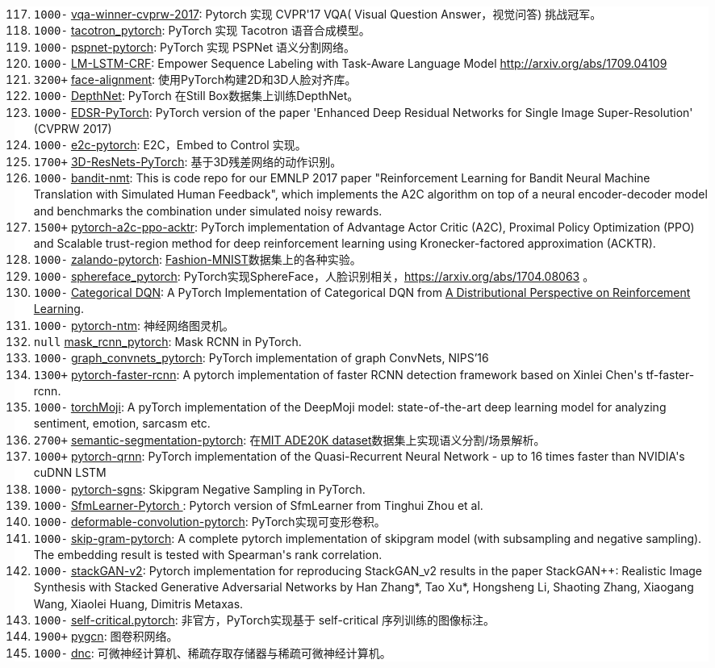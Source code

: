 117. <kbd>1000-</kbd> [vqa-winner-cvprw-2017](https://github.com/markdtw/vqa-winner-cvprw-2017): Pytorch 实现 CVPR'17 VQA( Visual Question Answer，视觉问答) 挑战冠军。
118. <kbd>1000-</kbd> [tacotron_pytorch](https://github.com/r9y9/tacotron_pytorch):  PyTorch 实现 Tacotron 语音合成模型。
119. <kbd>1000-</kbd> [pspnet-pytorch](https://github.com/Lextal/pspnet-pytorch): PyTorch 实现 PSPNet 语义分割网络。
120. <kbd>1000-</kbd> [LM-LSTM-CRF](https://github.com/LiyuanLucasLiu/LM-LSTM-CRF): Empower Sequence Labeling with Task-Aware Language Model http://arxiv.org/abs/1709.04109
121. <kbd>3200+</kbd> [face-alignment](https://github.com/1adrianb/face-alignment): 使用PyTorch构建2D和3D人脸对齐库。
122. <kbd>1000-</kbd> [DepthNet](https://github.com/ClementPinard/DepthNet): PyTorch 在Still Box数据集上训练DepthNet。
123. <kbd>1000-</kbd> [EDSR-PyTorch](https://github.com/thstkdgus35/EDSR-PyTorch): PyTorch version of the paper 'Enhanced Deep Residual Networks for Single Image Super-Resolution' (CVPRW 2017)
124. <kbd>1000-</kbd> [e2c-pytorch](https://github.com/ethanluoyc/e2c-pytorch): E2C，Embed to Control 实现。
125. <kbd>1700+</kbd> [3D-ResNets-PyTorch](https://github.com/kenshohara/3D-ResNets-PyTorch): 基于3D残差网络的动作识别。
126. <kbd>1000-</kbd> [bandit-nmt](https://github.com/khanhptnk/bandit-nmt): This is code repo for our EMNLP 2017 paper "Reinforcement Learning for Bandit Neural Machine Translation with Simulated Human Feedback", which implements the A2C algorithm on top of a neural encoder-decoder model and benchmarks the combination under simulated noisy rewards.
127. <kbd>1500+</kbd> [pytorch-a2c-ppo-acktr](https://github.com/ikostrikov/pytorch-a2c-ppo-acktr): PyTorch implementation of Advantage Actor Critic (A2C), Proximal Policy Optimization (PPO) and Scalable trust-region method for deep reinforcement learning using Kronecker-factored approximation (ACKTR).
128. <kbd>1000-</kbd> [zalando-pytorch](https://github.com/baldassarreFe/zalando-pytorch): [Fashion-MNIST](https://github.com/zalandoresearch/fashion-mnist)数据集上的各种实验。
129. <kbd>1000-</kbd> [sphereface_pytorch](https://github.com/clcarwin/sphereface_pytorch): PyTorch实现SphereFace，人脸识别相关，https://arxiv.org/abs/1704.08063 。
130. <kbd>1000-</kbd> [Categorical DQN](https://github.com/floringogianu/categorical-dqn): A PyTorch Implementation of Categorical DQN from [A Distributional Perspective on Reinforcement Learning](https://arxiv.org/abs/1707.06887).
131. <kbd>1000-</kbd> [pytorch-ntm](https://github.com/loudinthecloud/pytorch-ntm): 神经网络图灵机。
132. <kbd>null</kbd> [mask_rcnn_pytorch](https://github.com/felixgwu/mask_rcnn_pytorch): Mask RCNN in PyTorch.
133. <kbd>1000-</kbd> [graph_convnets_pytorch](https://github.com/xbresson/graph_convnets_pytorch): PyTorch implementation of graph ConvNets, NIPS’16
134. <kbd>1300+</kbd> [pytorch-faster-rcnn](https://github.com/ruotianluo/pytorch-faster-rcnn): A pytorch implementation of faster RCNN detection framework based on Xinlei Chen's tf-faster-rcnn.
135. <kbd>1000-</kbd> [torchMoji](https://github.com/huggingface/torchMoji): A pyTorch implementation of the DeepMoji model: state-of-the-art deep learning model for analyzing sentiment, emotion, sarcasm etc.
136. <kbd>2700+</kbd> [semantic-segmentation-pytorch](https://github.com/hangzhaomit/semantic-segmentation-pytorch): 在[MIT ADE20K dataset](http://sceneparsing.csail.mit.edu)数据集上实现语义分割/场景解析。
137. <kbd>1000+</kbd> [pytorch-qrnn](https://github.com/salesforce/pytorch-qrnn): PyTorch implementation of the Quasi-Recurrent Neural Network - up to 16 times faster than NVIDIA's cuDNN LSTM
138. <kbd>1000-</kbd> [pytorch-sgns](https://github.com/theeluwin/pytorch-sgns): Skipgram Negative Sampling in PyTorch.
139. <kbd>1000-</kbd> [SfmLearner-Pytorch ](https://github.com/ClementPinard/SfmLearner-Pytorch): Pytorch version of SfmLearner from Tinghui Zhou et al.
140. <kbd>1000-</kbd> [deformable-convolution-pytorch](https://github.com/1zb/deformable-convolution-pytorch): PyTorch实现可变形卷积。
141. <kbd>1000-</kbd> [skip-gram-pytorch](https://github.com/fanglanting/skip-gram-pytorch): A complete pytorch implementation of skipgram model (with subsampling and negative sampling). The embedding result is tested with Spearman's rank correlation.
142. <kbd>1000-</kbd> [stackGAN-v2](https://github.com/hanzhanggit/StackGAN-v2): Pytorch implementation for reproducing StackGAN_v2 results in the paper StackGAN++: Realistic Image Synthesis with Stacked Generative Adversarial Networks by Han Zhang*, Tao Xu*, Hongsheng Li, Shaoting Zhang, Xiaogang Wang, Xiaolei Huang, Dimitris Metaxas.
143. <kbd>1000-</kbd> [self-critical.pytorch](https://github.com/ruotianluo/self-critical.pytorch): 非官方，PyTorch实现基于 self-critical 序列训练的图像标注。
144. <kbd>1900+</kbd> [pygcn](https://github.com/tkipf/pygcn): 图卷积网络。
145. <kbd>1000-</kbd> [dnc](https://github.com/ixaxaar/pytorch-dnc): 可微神经计算机、稀疏存取存储器与稀疏可微神经计算机。